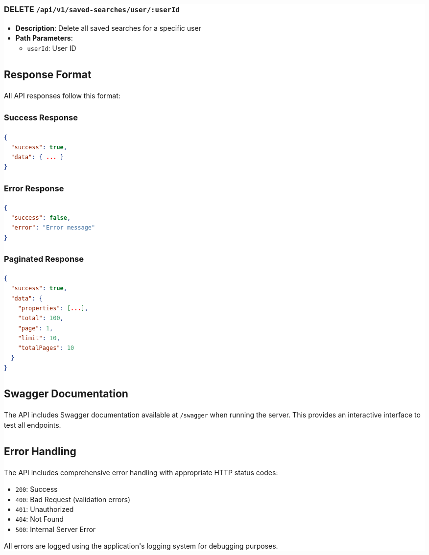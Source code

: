 ### DELETE `/api/v1/saved-searches/user/:userId`
- **Description**: Delete all saved searches for a specific user
- **Path Parameters**:
  - `userId`: User ID

## Response Format

All API responses follow this format:

### Success Response
```json
{
  "success": true,
  "data": { ... }
}
```

### Error Response
```json
{
  "success": false,
  "error": "Error message"
}
```

### Paginated Response
```json
{
  "success": true,
  "data": {
    "properties": [...],
    "total": 100,
    "page": 1,
    "limit": 10,
    "totalPages": 10
  }
}
```

## Swagger Documentation

The API includes Swagger documentation available at `/swagger` when running the server. This provides an interactive interface to test all endpoints.

## Error Handling

The API includes comprehensive error handling with appropriate HTTP status codes:
- `200`: Success
- `400`: Bad Request (validation errors)
- `401`: Unauthorized
- `404`: Not Found
- `500`: Internal Server Error

All errors are logged using the application's logging system for debugging purposes.
